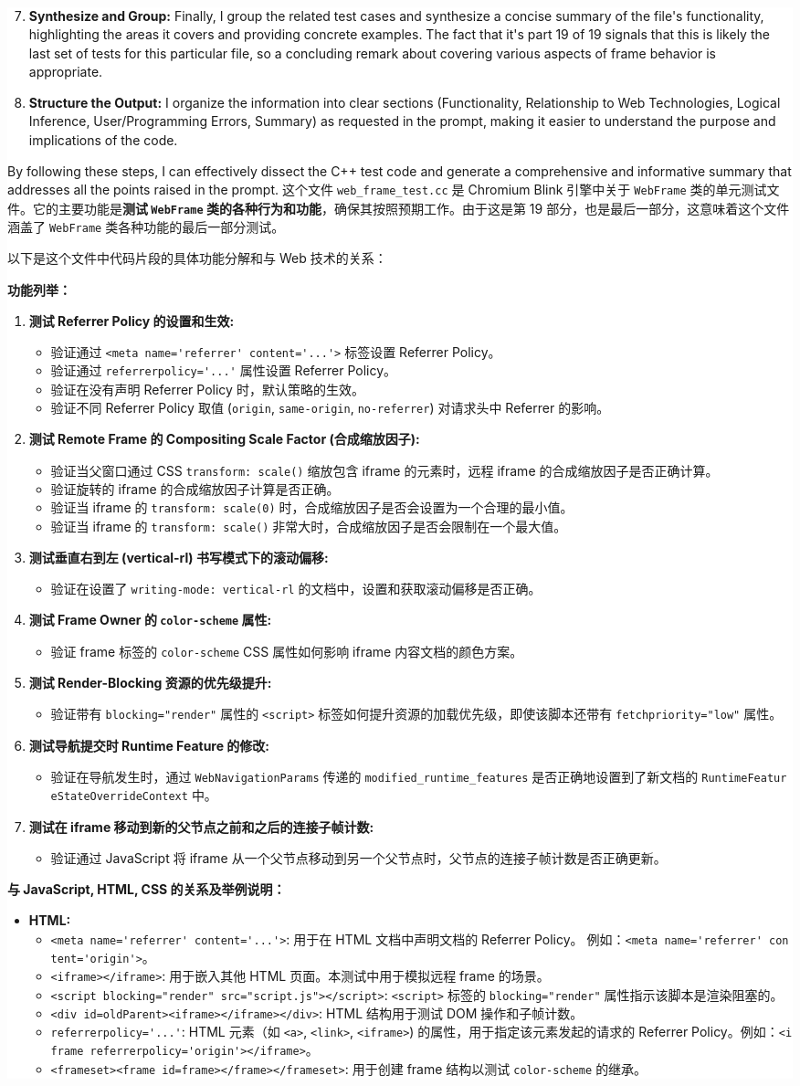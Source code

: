 7. **Synthesize and Group:** Finally, I group the related test cases and synthesize a concise summary of the file's functionality, highlighting the areas it covers and providing concrete examples. The fact that it's part 19 of 19 signals that this is likely the last set of tests for this particular file, so a concluding remark about covering various aspects of frame behavior is appropriate.

8. **Structure the Output:** I organize the information into clear sections (Functionality, Relationship to Web Technologies, Logical Inference, User/Programming Errors, Summary) as requested in the prompt, making it easier to understand the purpose and implications of the code.

By following these steps, I can effectively dissect the C++ test code and generate a comprehensive and informative summary that addresses all the points raised in the prompt.
这个文件 `web_frame_test.cc` 是 Chromium Blink 引擎中关于 `WebFrame` 类的单元测试文件。它的主要功能是**测试 `WebFrame` 类的各种行为和功能**，确保其按照预期工作。由于这是第 19 部分，也是最后一部分，这意味着这个文件涵盖了 `WebFrame` 类各种功能的最后一部分测试。

以下是这个文件中代码片段的具体功能分解和与 Web 技术的关系：

**功能列举：**

1. **测试 Referrer Policy 的设置和生效:**
   - 验证通过 `<meta name='referrer' content='...'>` 标签设置 Referrer Policy。
   - 验证通过 `referrerpolicy='...'` 属性设置 Referrer Policy。
   - 验证在没有声明 Referrer Policy 时，默认策略的生效。
   - 验证不同 Referrer Policy 取值 (`origin`, `same-origin`, `no-referrer`) 对请求头中 Referrer 的影响。

2. **测试 Remote Frame 的 Compositing Scale Factor (合成缩放因子):**
   - 验证当父窗口通过 CSS `transform: scale()` 缩放包含 iframe 的元素时，远程 iframe 的合成缩放因子是否正确计算。
   - 验证旋转的 iframe 的合成缩放因子计算是否正确。
   - 验证当 iframe 的 `transform: scale(0)` 时，合成缩放因子是否会设置为一个合理的最小值。
   - 验证当 iframe 的 `transform: scale()` 非常大时，合成缩放因子是否会限制在一个最大值。

3. **测试垂直右到左 (vertical-rl) 书写模式下的滚动偏移:**
   - 验证在设置了 `writing-mode: vertical-rl` 的文档中，设置和获取滚动偏移是否正确。

4. **测试 Frame Owner 的 `color-scheme` 属性:**
   - 验证 frame 标签的 `color-scheme` CSS 属性如何影响 iframe 内容文档的颜色方案。

5. **测试 Render-Blocking 资源的优先级提升:**
   - 验证带有 `blocking="render"` 属性的 `<script>` 标签如何提升资源的加载优先级，即使该脚本还带有 `fetchpriority="low"` 属性。

6. **测试导航提交时 Runtime Feature 的修改:**
   - 验证在导航发生时，通过 `WebNavigationParams` 传递的 `modified_runtime_features` 是否正确地设置到了新文档的 `RuntimeFeatureStateOverrideContext` 中。

7. **测试在 iframe 移动到新的父节点之前和之后的连接子帧计数:**
   - 验证通过 JavaScript 将 iframe 从一个父节点移动到另一个父节点时，父节点的连接子帧计数是否正确更新。

**与 JavaScript, HTML, CSS 的关系及举例说明：**

* **HTML:**
    - `<meta name='referrer' content='...'>`:  用于在 HTML 文档中声明文档的 Referrer Policy。 例如：`<meta name='referrer' content='origin'>`。
    - `<iframe></iframe>`:  用于嵌入其他 HTML 页面。本测试中用于模拟远程 frame 的场景。
    - `<script blocking="render" src="script.js"></script>`:  `<script>` 标签的 `blocking="render"` 属性指示该脚本是渲染阻塞的。
    - `<div id=oldParent><iframe></iframe></div>`:  HTML 结构用于测试 DOM 操作和子帧计数。
    - `referrerpolicy='...'`: HTML 元素（如 `<a>`, `<link>`, `<iframe>`) 的属性，用于指定该元素发起的请求的 Referrer Policy。例如：`<iframe referrerpolicy='origin'></iframe>`。
    - `<frameset><frame id=frame></frame></frameset>`: 用于创建 frame 结构以测试 `color-scheme` 的继承。
